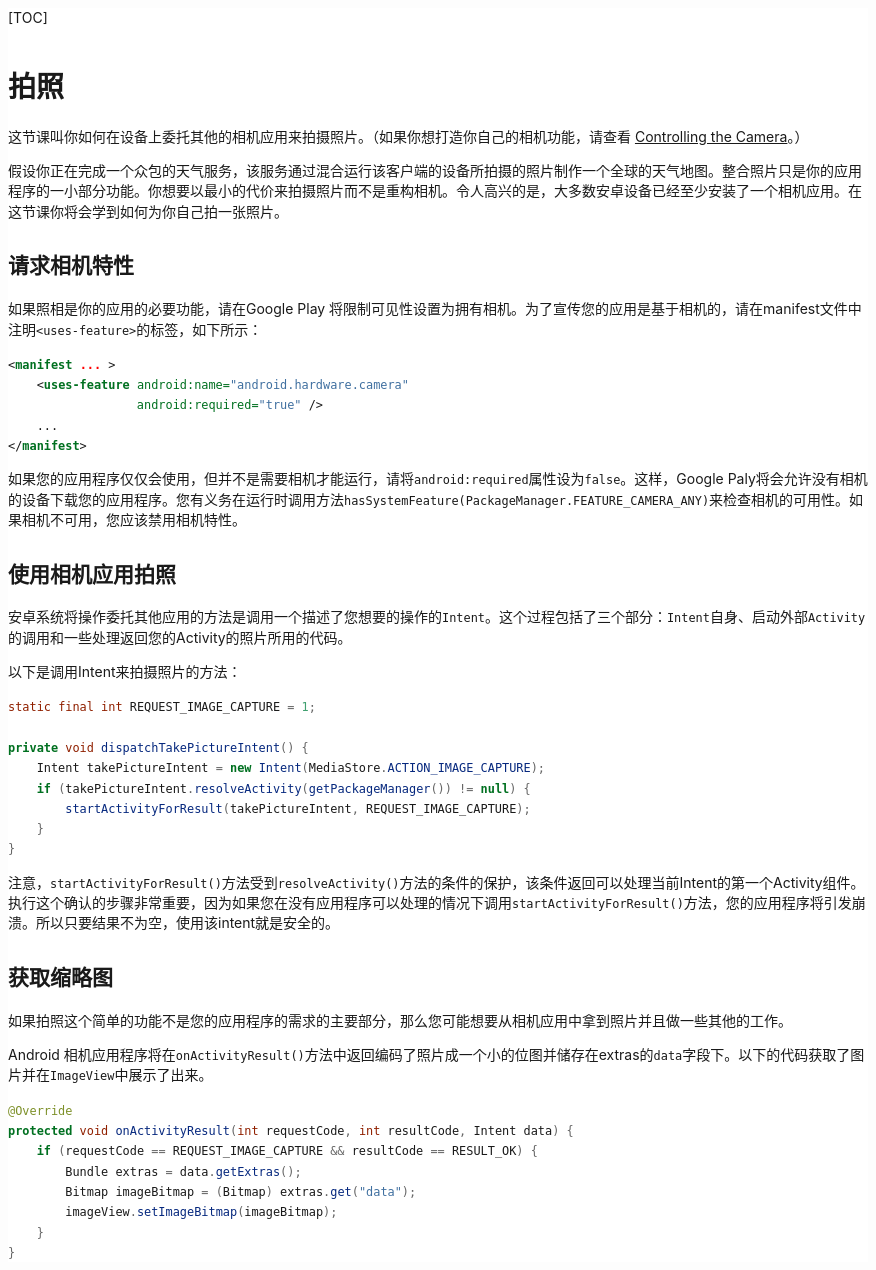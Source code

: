 [TOC]

# 拍照

这节课叫你如何在设备上委托其他的相机应用来拍摄照片。（如果你想打造你自己的相机功能，请查看 [Controlling the Camera](https://developer.android.com/training/camera/cameradirect.html)。）

假设你正在完成一个众包的天气服务，该服务通过混合运行该客户端的设备所拍摄的照片制作一个全球的天气地图。整合照片只是你的应用程序的一小部分功能。你想要以最小的代价来拍摄照片而不是重构相机。令人高兴的是，大多数安卓设备已经至少安装了一个相机应用。在这节课你将会学到如何为你自己拍一张照片。

## 请求相机特性

如果照相是你的应用的必要功能，请在Google Play 将限制可见性设置为拥有相机。为了宣传您的应用是基于相机的，请在manifest文件中注明`<uses-feature>`的标签，如下所示：

```xml
<manifest ... >
    <uses-feature android:name="android.hardware.camera"
                  android:required="true" />
    ...
</manifest>
```

如果您的应用程序仅仅会使用，但并不是需要相机才能运行，请将`android:required`属性设为`false`。这样，Google Paly将会允许没有相机的设备下载您的应用程序。您有义务在运行时调用方法`hasSystemFeature(PackageManager.FEATURE_CAMERA_ANY)`来检查相机的可用性。如果相机不可用，您应该禁用相机特性。

## 使用相机应用拍照

安卓系统将操作委托其他应用的方法是调用一个描述了您想要的操作的`Intent`。这个过程包括了三个部分：`Intent`自身、启动外部`Activity`的调用和一些处理返回您的Activity的照片所用的代码。

以下是调用Intent来拍摄照片的方法：

```java
static final int REQUEST_IMAGE_CAPTURE = 1;

private void dispatchTakePictureIntent() {
    Intent takePictureIntent = new Intent(MediaStore.ACTION_IMAGE_CAPTURE);
    if (takePictureIntent.resolveActivity(getPackageManager()) != null) {
        startActivityForResult(takePictureIntent, REQUEST_IMAGE_CAPTURE);
    }
}
```

注意，`startActivityForResult()`方法受到`resolveActivity()`方法的条件的保护，该条件返回可以处理当前Intent的第一个Activity组件。执行这个确认的步骤非常重要，因为如果您在没有应用程序可以处理的情况下调用`startActivityForResult()`方法，您的应用程序将引发崩溃。所以只要结果不为空，使用该intent就是安全的。

## 获取缩略图

如果拍照这个简单的功能不是您的应用程序的需求的主要部分，那么您可能想要从相机应用中拿到照片并且做一些其他的工作。

Android 相机应用程序将在`onActivityResult()`方法中返回编码了照片成一个小的位图并储存在extras的`data`字段下。以下的代码获取了图片并在`ImageView`中展示了出来。

```java
@Override
protected void onActivityResult(int requestCode, int resultCode, Intent data) {
    if (requestCode == REQUEST_IMAGE_CAPTURE && resultCode == RESULT_OK) {
        Bundle extras = data.getExtras();
        Bitmap imageBitmap = (Bitmap) extras.get("data");
        imageView.setImageBitmap(imageBitmap);
    }
}
```
